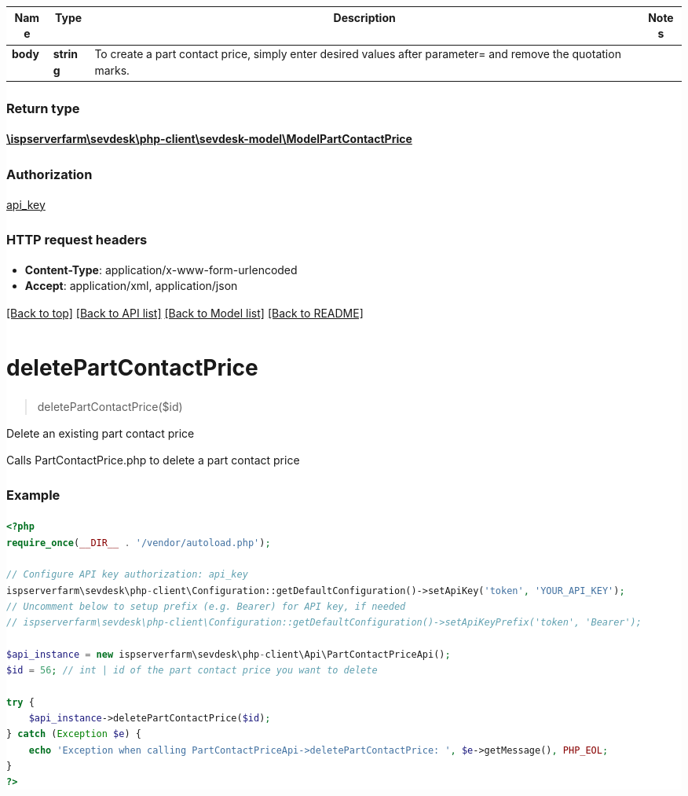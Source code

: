 Name | Type | Description  | Notes
------------- | ------------- | ------------- | -------------
 **body** | **string**| To create a part contact price, simply enter desired values after parameter&#x3D; and remove the quotation marks. |

### Return type

[**\ispserverfarm\sevdesk\php-client\sevdesk-model\ModelPartContactPrice**](../Model/ModelPartContactPrice.md)

### Authorization

[api_key](../../README.md#api_key)

### HTTP request headers

 - **Content-Type**: application/x-www-form-urlencoded
 - **Accept**: application/xml, application/json

[[Back to top]](#) [[Back to API list]](../../README.md#documentation-for-api-endpoints) [[Back to Model list]](../../README.md#documentation-for-models) [[Back to README]](../../README.md)

# **deletePartContactPrice**
> deletePartContactPrice($id)

Delete an existing part contact price

Calls PartContactPrice.php to delete a part contact price

### Example
```php
<?php
require_once(__DIR__ . '/vendor/autoload.php');

// Configure API key authorization: api_key
ispserverfarm\sevdesk\php-client\Configuration::getDefaultConfiguration()->setApiKey('token', 'YOUR_API_KEY');
// Uncomment below to setup prefix (e.g. Bearer) for API key, if needed
// ispserverfarm\sevdesk\php-client\Configuration::getDefaultConfiguration()->setApiKeyPrefix('token', 'Bearer');

$api_instance = new ispserverfarm\sevdesk\php-client\Api\PartContactPriceApi();
$id = 56; // int | id of the part contact price you want to delete

try {
    $api_instance->deletePartContactPrice($id);
} catch (Exception $e) {
    echo 'Exception when calling PartContactPriceApi->deletePartContactPrice: ', $e->getMessage(), PHP_EOL;
}
?>
```
